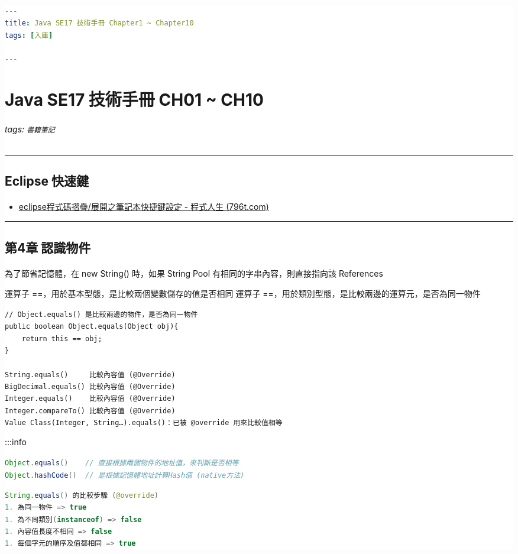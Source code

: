 ```yaml
---
title: Java SE17 技術手冊 Chapter1 ~ Chapter10
tags: [入庫]

---
```


# Java SE17 技術手冊 CH01 ~ CH10
###### tags: `書籍筆記`

---

## Eclipse 快速鍵

- [eclipse程式碼摺疊/展開之筆記本快捷鍵設定 - 程式人生 (796t.com)](https://www.796t.com/content/1550391150.html)

---

## 第4章 認識物件

為了節省記憶體，在 new String() 時，如果 String Pool 有相同的字串內容，則直接指向該 References

運算子 ==，用於基本型態，是比較兩個變數儲存的值是否相同
運算子 ==，用於類別型態，是比較兩邊的運算元，是否為同一物件

```java=
// Object.equals() 是比較兩邊的物件，是否為同一物件
public boolean Object.equals(Object obj){
	return this == obj;
}

String.equals()     比較內容值 (@Override)
BigDecimal.equals() 比較內容值 (@Override)
Integer.equals()    比較內容值 (@Override)
Integer.compareTo() 比較內容值 (@Override)
Value Class(Integer, String…).equals()：已被 @override 用來比較值相等
```

:::info
```java
Object.equals()    // 直接根據兩個物件的地址值，來判斷是否相等
Object.hashCode()  // 是根據記憶體地址計算Hash值 (native方法)
```

```java
String.equals() 的比較步驟 (@override)
1. 為同一物件 => true
1. 為不同類別(instanceof) => false
1. 內容值長度不相同 => false
1. 每個字元的順序及值都相同 => true
```

